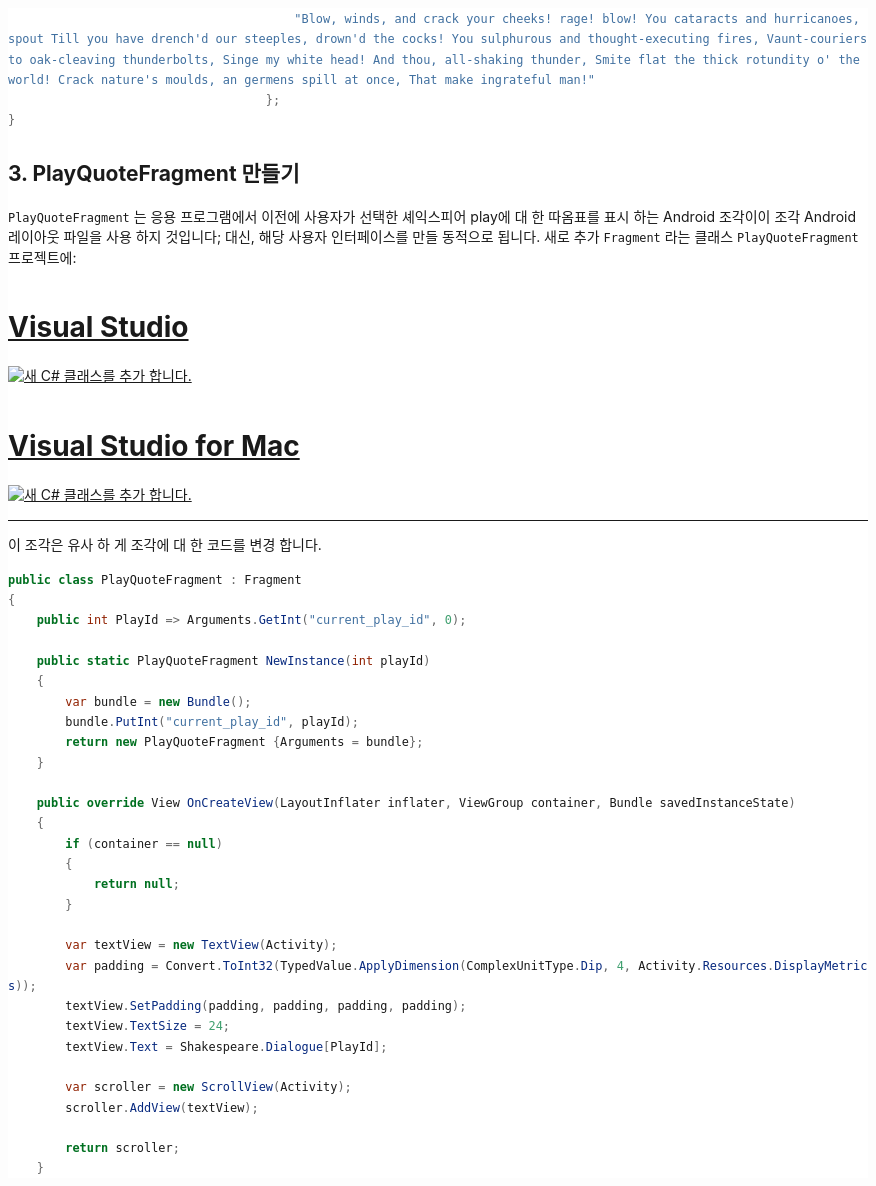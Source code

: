 ```csharp
                                        "Blow, winds, and crack your cheeks! rage! blow! You cataracts and hurricanoes, spout Till you have drench'd our steeples, drown'd the cocks! You sulphurous and thought-executing fires, Vaunt-couriers to oak-cleaving thunderbolts, Singe my white head! And thou, all-shaking thunder, Smite flat the thick rotundity o' the world! Crack nature's moulds, an germens spill at once, That make ingrateful man!" 
                                    };
}
```

## <a name="3-create-the-playquotefragment"></a>3. PlayQuoteFragment 만들기

`PlayQuoteFragment` 는 응용 프로그램에서 이전에 사용자가 선택한 셰익스피어 play에 대 한 따옴표를 표시 하는 Android 조각이이 조각 Android 레이아웃 파일을 사용 하지 것입니다; 대신, 해당 사용자 인터페이스를 만들 동적으로 됩니다. 새로 추가 `Fragment` 라는 클래스 `PlayQuoteFragment` 프로젝트에:

# <a name="visual-studiotabvswin"></a>[Visual Studio](#tab/vswin)

[![새 C# 클래스를 추가 합니다.](./walkthrough-images/04-addfragment.w157-sml.png)](./walkthrough-images/02-addclass.w157.png#lightbox)

# <a name="visual-studio-for-mactabvsmac"></a>[Visual Studio for Mac](#tab/vsmac)

[![새 C# 클래스를 추가 합니다.](./walkthrough-images/04-addfragment.m742-sml.png)](./walkthrough-images/02-addclass.m742.png#lightbox)

-----

이 조각은 유사 하 게 조각에 대 한 코드를 변경 합니다.

```csharp
public class PlayQuoteFragment : Fragment
{
    public int PlayId => Arguments.GetInt("current_play_id", 0);

    public static PlayQuoteFragment NewInstance(int playId)
    {
        var bundle = new Bundle();
        bundle.PutInt("current_play_id", playId);
        return new PlayQuoteFragment {Arguments = bundle};
    }

    public override View OnCreateView(LayoutInflater inflater, ViewGroup container, Bundle savedInstanceState)
    {
        if (container == null)
        {
            return null;
        }

        var textView = new TextView(Activity);
        var padding = Convert.ToInt32(TypedValue.ApplyDimension(ComplexUnitType.Dip, 4, Activity.Resources.DisplayMetrics));
        textView.SetPadding(padding, padding, padding, padding);
        textView.TextSize = 24;
        textView.Text = Shakespeare.Dialogue[PlayId];

        var scroller = new ScrollView(Activity);
        scroller.AddView(textView);

        return scroller;
    }
```